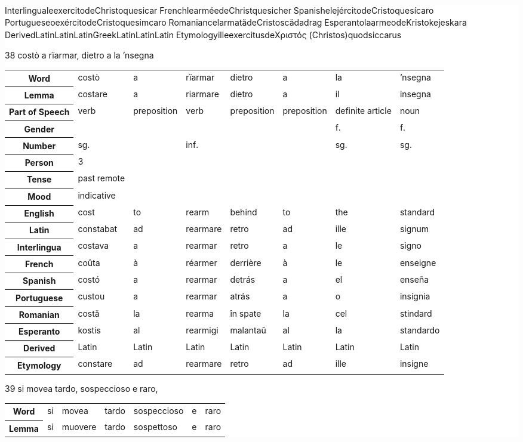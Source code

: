 <tr><th>Interlingua</th><td>le</td><td>exercito</td><td>de</td><td>Christo</td><td>que</td><td>si</td><td>car</td></tr>
<tr><th>French</th><td>le</td><td>armée</td><td>de</td><td>Christ</td><td>que</td><td>si</td><td>cher</td></tr>
<tr><th>Spanish</th><td>el</td><td>ejército</td><td>de</td><td>Cristo</td><td>que</td><td>sí</td><td>caro</td></tr>
<tr><th>Portuguese</th><td>o</td><td>exército</td><td>de</td><td>Cristo</td><td>que</td><td>sim</td><td>caro</td></tr>
<tr><th>Romanian</th><td>cel</td><td>armată</td><td>de</td><td>Cristos</td><td>că</td><td>da</td><td>drag</td></tr>
<tr><th>Esperanto</th><td>la</td><td>armeo</td><td>de</td><td>Kristo</td><td>ke</td><td>jes</td><td>kara</td></tr>
<tr><th>Derived</th><td>Latin</td><td>Latin</td><td>Latin</td><td>Greek</td><td>Latin</td><td>Latin</td><td>Latin</td></tr>
<tr><th>Etymology</th><td>ille</td><td>exercitus</td><td>de</td><td>Χριστός (Christos)</td><td>quod</td><td>sic</td><td>carus</td></tr>
</table>

38 costò a rïarmar, dietro a la ’nsegna

<table>
<tr><th>Word</th><td>costò</td><td>a</td><td>rïarmar</td><td>dietro</td><td>a</td><td>la</td><td>’nsegna</td></tr>
<tr><th>Lemma</th><td>costare</td><td>a</td><td>riarmare</td><td>dietro</td><td>a</td><td>il</td><td>insegna</td></tr>
<tr><th>Part of Speech</th><td>verb</td><td>preposition</td><td>verb</td><td>preposition</td><td>preposition</td><td>definite article</td><td>noun</td></tr>
<tr><th>Gender</th><td></td><td></td><td></td><td></td><td></td><td>f.</td><td>f.</td></tr>
<tr><th>Number</th><td>sg.</td><td></td><td>inf.</td><td></td><td></td><td>sg.</td><td>sg.</td></tr>
<tr><th>Person</th><td>3</td><td></td><td></td><td></td><td></td><td></td><td></td></tr>
<tr><th>Tense</th><td>past remote</td><td></td><td></td><td></td><td></td><td></td><td></td></tr>
<tr><th>Mood</th><td>indicative</td><td></td><td></td><td></td><td></td><td></td><td></td></tr>
<tr><th>English</th><td>cost</td><td>to</td><td>rearm</td><td>behind</td><td>to</td><td>the</td><td>standard</td></tr>
<tr><th>Latin</th><td>constabat</td><td>ad</td><td>rearmare</td><td>retro</td><td>ad</td><td>ille</td><td>signum</td></tr>
<tr><th>Interlingua</th><td>costava</td><td>a</td><td>rearmar</td><td>retro</td><td>a</td><td>le</td><td>signo</td></tr>
<tr><th>French</th><td>coûta</td><td>à</td><td>réarmer</td><td>derrière</td><td>à</td><td>le</td><td>enseigne</td></tr>
<tr><th>Spanish</th><td>costó</td><td>a</td><td>rearmar</td><td>detrás</td><td>a</td><td>el</td><td>enseña</td></tr>
<tr><th>Portuguese</th><td>custou</td><td>a</td><td>rearmar</td><td>atrás</td><td>a</td><td>o</td><td>insígnia</td></tr>
<tr><th>Romanian</th><td>costă</td><td>la</td><td>rearma</td><td>în spate</td><td>la</td><td>cel</td><td>stindard</td></tr>
<tr><th>Esperanto</th><td>kostis</td><td>al</td><td>rearmigi</td><td>malantaŭ</td><td>al</td><td>la</td><td>standardo</td></tr>
<tr><th>Derived</th><td>Latin</td><td>Latin</td><td>Latin</td><td>Latin</td><td>Latin</td><td>Latin</td><td>Latin</td></tr>
<tr><th>Etymology</th><td>constare</td><td>ad</td><td>rearmare</td><td>retro</td><td>ad</td><td>ille</td><td>insigne</td></tr>
</table>

39 si movea tardo, sospeccioso e raro,

<table>
<tr><th>Word</th><td>si</td><td>movea</td><td>tardo</td><td>sospeccioso</td><td>e</td><td>raro</td></tr>
<tr><th>Lemma</th><td>si</td><td>muovere</td><td>tardo</td><td>sospettoso</td><td>e</td><td>raro</td></tr>
